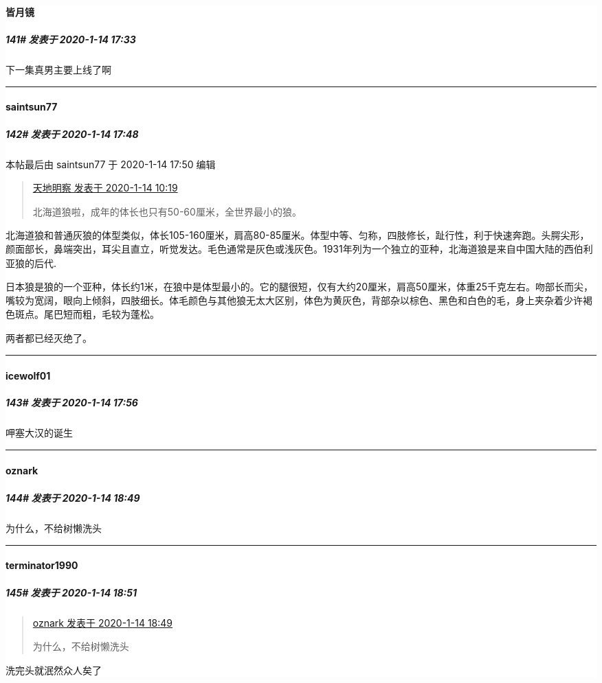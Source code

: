 ####  皆月镜  
##### 141#       发表于 2020-1-14 17:33


下一集真男主要上线了啊


-----

####  saintsun77  
##### 142#       发表于 2020-1-14 17:48


 本帖最后由 saintsun77 于 2020-1-14 17:50 编辑 
<blockquote><a href="httphttps://bbs.saraba1st.com/2b/forum.php?mod=redirect&amp;goto=findpost&amp;pid=46178970&amp;ptid=1857859" target="_blank">天地明察 发表于 2020-1-14 10:19</a>

北海道狼啦，成年的体长也只有50-60厘米，全世界最小的狼。</blockquote>
北海道狼和普通灰狼的体型类似，体长105-160厘米，肩高80-85厘米。体型中等、匀称，四肢修长，趾行性，利于快速奔跑。头腭尖形，颜面部长，鼻端突出，耳尖且直立，听觉发达。毛色通常是灰色或浅灰色。1931年列为一个独立的亚种，北海道狼是来自中国大陆的西伯利亚狼的后代.


日本狼是狼的一个亚种，体长约1米，在狼中是体型最小的。它的腿很短，仅有大约20厘米，肩高50厘米，体重25千克左右。吻部长而尖，嘴较为宽阔，眼向上倾斜，四肢细长。体毛颜色与其他狼无太大区别，体色为黄灰色，背部杂以棕色、黑色和白色的毛，身上夹杂着少许褐色斑点。尾巴短而粗，毛较为蓬松。


两者都已经灭绝了。


-----

####  icewolf01  
##### 143#       发表于 2020-1-14 17:56


呷塞大汉的诞生


-----

####  oznark  
##### 144#       发表于 2020-1-14 18:49


为什么，不给树懒洗头


-----

####  terminator1990  
##### 145#       发表于 2020-1-14 18:51


<blockquote><a href="httphttps://bbs.saraba1st.com/2b/forum.php?mod=redirect&amp;goto=findpost&amp;pid=46184624&amp;ptid=1857859" target="_blank">oznark 发表于 2020-1-14 18:49</a>

为什么，不给树懒洗头</blockquote>
洗完头就泯然众人矣了

